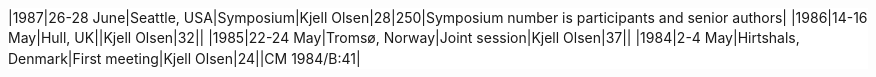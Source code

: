 |1987|26-28 June|Seattle, USA|Symposium|Kjell Olsen|28|250|Symposium number is participants and senior authors|
|1986|14-16 May|Hull, UK||Kjell Olsen|32||
|1985|22-24 May|Tromsø, Norway|Joint session|Kjell Olsen|37||
|1984|2-4 May|Hirtshals, Denmark|First meeting|Kjell Olsen|24||CM 1984/B:41|

